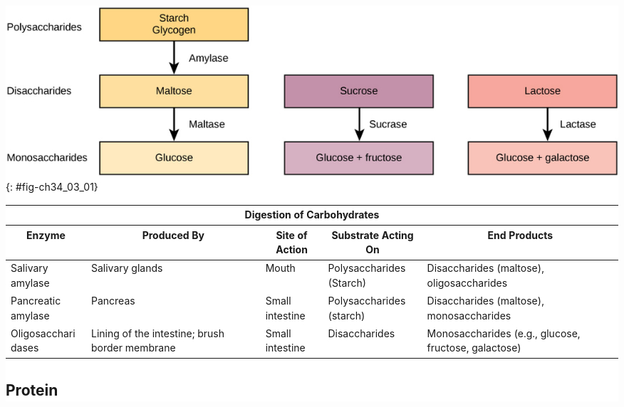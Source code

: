 
 ![Pathways for the breakdown of starch and glycogen, sucrose, and lactose are shown. Starch and glycogen, which are both polysaccharides, are broken down into the disaccharide maltose. Maltose is then broken down into the monosaccharaide glucose. Sucrose, a disaccharide, is broken down by sucrose into the monosaccharides glucose and fructose. Lactose, also a disaccharide, is broken down by lactase into glucose and galactose.](../resources/Figure_34_03_01.jpg "Digestion of carbohydrates is performed by several enzymes. Starch and glycogen are broken down into glucose by amylase and maltase. Sucrose (table sugar) and lactose (milk sugar) are broken down by sucrase and lactase, respectively."){: #fig-ch34_03_01}

<table id="tab-ch34_03_01" summary=""><thead>
    <tr>
        <th colspan="5">Digestion of Carbohydrates</th>
    </tr>
        <tr>
            <th>Enzyme</th>
            <th>Produced By</th>
            <th>Site of Action</th>
            <th>Substrate Acting On</th>
            <th>End Products</th>
        </tr>
    </thead><tbody>
            <tr>
            <td>Salivary amylase</td>
            <td>Salivary glands</td>
            <td>Mouth</td>
            <td>Polysaccharides (Starch)</td>
            <td>Disaccharides (maltose), oligosaccharides</td>
            </tr>
        <tr>
            <td>Pancreatic amylase</td>
            <td>Pancreas</td>
            <td>Small intestine</td>
            <td>Polysaccharides (starch)</td>
            <td>Disaccharides (maltose), monosaccharides</td>
        </tr>
        <tr>
            <td>Oligosaccharidases</td>
            <td>Lining of the intestine; brush border membrane</td>
            <td>Small intestine</td>
            <td>Disaccharides</td>
            <td>Monosaccharides (e.g., glucose, fructose, galactose)</td>
        </tr>
    </tbody></table>

## Protein
